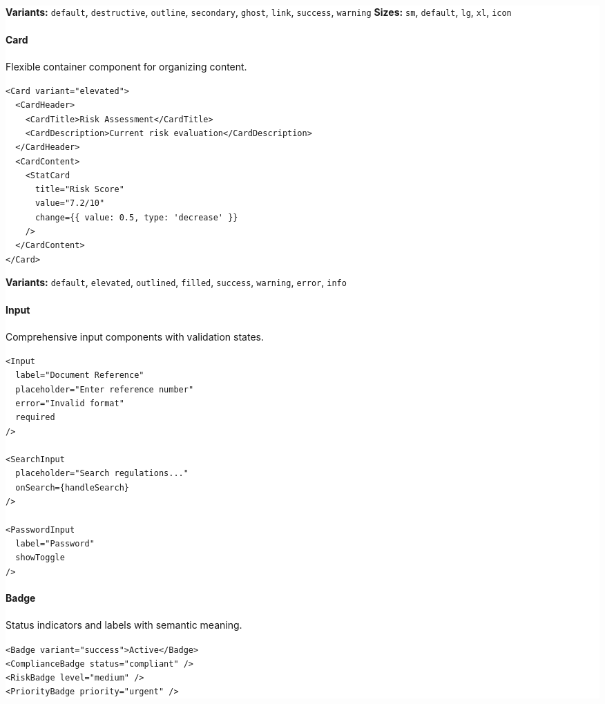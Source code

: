 **Variants:** `default`, `destructive`, `outline`, `secondary`, `ghost`, `link`, `success`, `warning`
**Sizes:** `sm`, `default`, `lg`, `xl`, `icon`

#### Card
Flexible container component for organizing content.

```tsx
<Card variant="elevated">
  <CardHeader>
    <CardTitle>Risk Assessment</CardTitle>
    <CardDescription>Current risk evaluation</CardDescription>
  </CardHeader>
  <CardContent>
    <StatCard
      title="Risk Score"
      value="7.2/10"
      change={{ value: 0.5, type: 'decrease' }}
    />
  </CardContent>
</Card>
```

**Variants:** `default`, `elevated`, `outlined`, `filled`, `success`, `warning`, `error`, `info`

#### Input
Comprehensive input components with validation states.

```tsx
<Input
  label="Document Reference"
  placeholder="Enter reference number"
  error="Invalid format"
  required
/>

<SearchInput
  placeholder="Search regulations..."
  onSearch={handleSearch}
/>

<PasswordInput
  label="Password"
  showToggle
/>
```

#### Badge
Status indicators and labels with semantic meaning.

```tsx
<Badge variant="success">Active</Badge>
<ComplianceBadge status="compliant" />
<RiskBadge level="medium" />
<PriorityBadge priority="urgent" />
```
